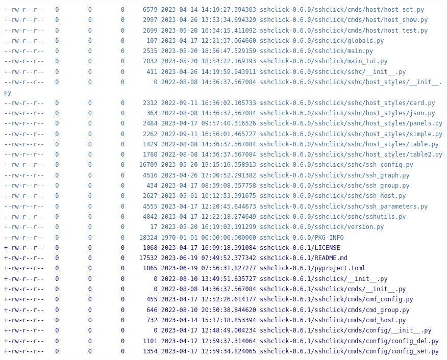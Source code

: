 ```diff
--rw-r--r--   0        0        0     6579 2023-04-14 14:19:27.594303 sshclick-0.6.0/sshclick/cmds/host/host_set.py
--rw-r--r--   0        0        0     2997 2023-04-26 13:53:34.694329 sshclick-0.6.0/sshclick/cmds/host/host_show.py
--rw-r--r--   0        0        0     2699 2023-05-20 16:34:15.411092 sshclick-0.6.0/sshclick/cmds/host/host_test.py
--rw-r--r--   0        0        0      107 2023-04-17 12:21:37.064660 sshclick-0.6.0/sshclick/globals.py
--rw-r--r--   0        0        0     2535 2023-05-20 18:56:47.529159 sshclick-0.6.0/sshclick/main.py
--rw-r--r--   0        0        0     7832 2023-05-20 18:54:22.169193 sshclick-0.6.0/sshclick/main_tui.py
--rw-r--r--   0        0        0      411 2023-04-26 14:19:59.943911 sshclick-0.6.0/sshclick/sshc/__init__.py
--rw-r--r--   0        0        0        0 2022-08-08 14:36:37.567084 sshclick-0.6.0/sshclick/sshc/host_styles/__init__.py
--rw-r--r--   0        0        0     2312 2022-09-11 16:36:02.105733 sshclick-0.6.0/sshclick/sshc/host_styles/card.py
--rw-r--r--   0        0        0      363 2022-08-08 14:36:37.567084 sshclick-0.6.0/sshclick/sshc/host_styles/json.py
--rw-r--r--   0        0        0     2484 2023-04-17 09:57:40.316526 sshclick-0.6.0/sshclick/sshc/host_styles/panels.py
--rw-r--r--   0        0        0     2262 2022-09-11 16:56:01.465727 sshclick-0.6.0/sshclick/sshc/host_styles/simple.py
--rw-r--r--   0        0        0     1429 2022-08-08 14:36:37.567084 sshclick-0.6.0/sshclick/sshc/host_styles/table.py
--rw-r--r--   0        0        0     1780 2022-08-08 14:36:37.567084 sshclick-0.6.0/sshclick/sshc/host_styles/table2.py
--rw-r--r--   0        0        0    16709 2023-05-20 19:15:16.358913 sshclick-0.6.0/sshclick/sshc/ssh_config.py
--rw-r--r--   0        0        0     4516 2023-04-26 17:00:52.291382 sshclick-0.6.0/sshclick/sshc/ssh_graph.py
--rw-r--r--   0        0        0      434 2023-04-17 08:39:08.357758 sshclick-0.6.0/sshclick/sshc/ssh_group.py
--rw-r--r--   0        0        0     2627 2023-05-01 10:12:53.391675 sshclick-0.6.0/sshclick/sshc/ssh_host.py
--rw-r--r--   0        0        0     4555 2023-04-17 12:20:45.644673 sshclick-0.6.0/sshclick/sshc/ssh_parameters.py
--rw-r--r--   0        0        0     4842 2023-04-17 12:22:18.274649 sshclick-0.6.0/sshclick/sshc/sshutils.py
--rw-r--r--   0        0        0       17 2023-05-20 16:19:03.191299 sshclick-0.6.0/sshclick/version.py
--rw-r--r--   0        0        0    18324 1970-01-01 00:00:00.000000 sshclick-0.6.0/PKG-INFO
+-rw-r--r--   0        0        0     1068 2023-04-17 16:09:18.391084 sshclick-0.6.1/LICENSE
+-rw-r--r--   0        0        0    17532 2023-06-19 07:49:52.377342 sshclick-0.6.1/README.md
+-rw-r--r--   0        0        0     1065 2023-06-19 07:56:31.827277 sshclick-0.6.1/pyproject.toml
+-rw-r--r--   0        0        0        0 2022-08-10 13:49:51.835727 sshclick-0.6.1/sshclick/__init__.py
+-rw-r--r--   0        0        0        0 2022-08-08 14:36:37.567084 sshclick-0.6.1/sshclick/cmds/__init__.py
+-rw-r--r--   0        0        0      455 2023-04-17 12:52:26.614177 sshclick-0.6.1/sshclick/cmds/cmd_config.py
+-rw-r--r--   0        0        0      646 2022-08-10 20:50:38.844620 sshclick-0.6.1/sshclick/cmds/cmd_group.py
+-rw-r--r--   0        0        0      732 2023-04-14 15:17:18.853394 sshclick-0.6.1/sshclick/cmds/cmd_host.py
+-rw-r--r--   0        0        0        0 2023-04-17 12:48:49.004234 sshclick-0.6.1/sshclick/cmds/config/__init__.py
+-rw-r--r--   0        0        0     1101 2023-04-17 12:59:37.314064 sshclick-0.6.1/sshclick/cmds/config/config_del.py
+-rw-r--r--   0        0        0     1354 2023-04-17 12:59:34.824065 sshclick-0.6.1/sshclick/cmds/config/config_set.py
```